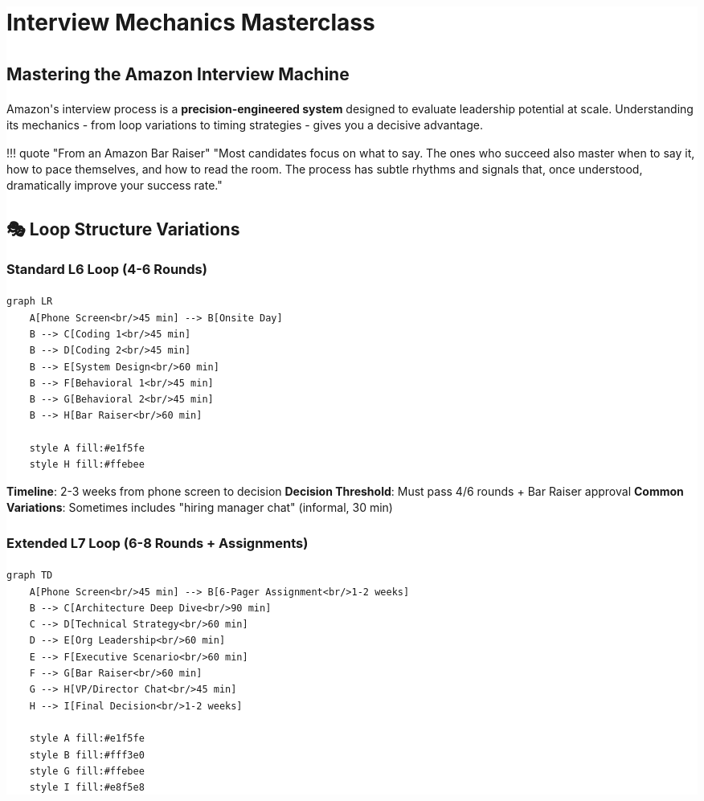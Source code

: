 # Interview Mechanics Masterclass

## Mastering the Amazon Interview Machine

Amazon's interview process is a **precision-engineered system** designed to evaluate leadership potential at scale. Understanding its mechanics - from loop variations to timing strategies - gives you a decisive advantage.

!!! quote "From an Amazon Bar Raiser"
    "Most candidates focus on what to say. The ones who succeed also master when to say it, how to pace themselves, and how to read the room. The process has subtle rhythms and signals that, once understood, dramatically improve your success rate."

## 🎭 Loop Structure Variations

### Standard L6 Loop (4-6 Rounds)

```mermaid
graph LR
    A[Phone Screen<br/>45 min] --> B[Onsite Day]
    B --> C[Coding 1<br/>45 min]
    B --> D[Coding 2<br/>45 min] 
    B --> E[System Design<br/>60 min]
    B --> F[Behavioral 1<br/>45 min]
    B --> G[Behavioral 2<br/>45 min]
    B --> H[Bar Raiser<br/>60 min]
    
    style A fill:#e1f5fe
    style H fill:#ffebee
```

**Timeline**: 2-3 weeks from phone screen to decision
**Decision Threshold**: Must pass 4/6 rounds + Bar Raiser approval
**Common Variations**: Sometimes includes "hiring manager chat" (informal, 30 min)

### Extended L7 Loop (6-8 Rounds + Assignments)

```mermaid
graph TD
    A[Phone Screen<br/>45 min] --> B[6-Pager Assignment<br/>1-2 weeks]
    B --> C[Architecture Deep Dive<br/>90 min]
    C --> D[Technical Strategy<br/>60 min]
    D --> E[Org Leadership<br/>60 min]
    E --> F[Executive Scenario<br/>60 min]
    F --> G[Bar Raiser<br/>60 min]
    G --> H[VP/Director Chat<br/>45 min]
    H --> I[Final Decision<br/>1-2 weeks]
    
    style A fill:#e1f5fe
    style B fill:#fff3e0
    style G fill:#ffebee
    style I fill:#e8f5e8
```
